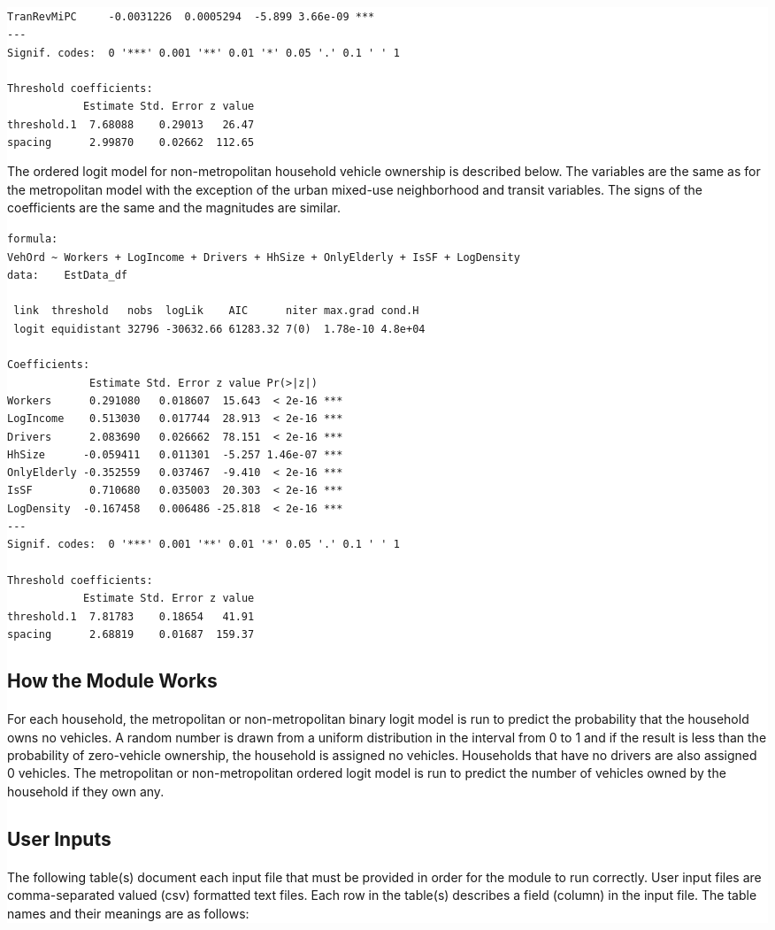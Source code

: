 ```
TranRevMiPC     -0.0031226  0.0005294  -5.899 3.66e-09 ***
---
Signif. codes:  0 '***' 0.001 '**' 0.01 '*' 0.05 '.' 0.1 ' ' 1

Threshold coefficients:
            Estimate Std. Error z value
threshold.1  7.68088    0.29013   26.47
spacing      2.99870    0.02662  112.65
```

The ordered logit model for non-metropolitan household vehicle ownership is described below. The variables are the same as for the metropolitan model with the exception of the urban mixed-use neighborhood and transit variables. The signs of the coefficients are the same and the magnitudes are similar.

```
formula: 
VehOrd ~ Workers + LogIncome + Drivers + HhSize + OnlyElderly + IsSF + LogDensity
data:    EstData_df

 link  threshold   nobs  logLik    AIC      niter max.grad cond.H 
 logit equidistant 32796 -30632.66 61283.32 7(0)  1.78e-10 4.8e+04

Coefficients:
             Estimate Std. Error z value Pr(>|z|)    
Workers      0.291080   0.018607  15.643  < 2e-16 ***
LogIncome    0.513030   0.017744  28.913  < 2e-16 ***
Drivers      2.083690   0.026662  78.151  < 2e-16 ***
HhSize      -0.059411   0.011301  -5.257 1.46e-07 ***
OnlyElderly -0.352559   0.037467  -9.410  < 2e-16 ***
IsSF         0.710680   0.035003  20.303  < 2e-16 ***
LogDensity  -0.167458   0.006486 -25.818  < 2e-16 ***
---
Signif. codes:  0 '***' 0.001 '**' 0.01 '*' 0.05 '.' 0.1 ' ' 1

Threshold coefficients:
            Estimate Std. Error z value
threshold.1  7.81783    0.18654   41.91
spacing      2.68819    0.01687  159.37
```

## How the Module Works

For each household, the metropolitan or non-metropolitan binary logit model is run to predict the probability that the household owns no vehicles. A random number is drawn from a uniform distribution in the interval from 0 to 1 and if the result is less than the probability of zero-vehicle ownership, the household is assigned no vehicles. Households that have no drivers are also assigned 0 vehicles. The metropolitan or non-metropolitan ordered logit model is run to predict the number of vehicles owned by the household if they own any.


## User Inputs
The following table(s) document each input file that must be provided in order for the module to run correctly. User input files are comma-separated valued (csv) formatted text files. Each row in the table(s) describes a field (column) in the input file. The table names and their meanings are as follows:
